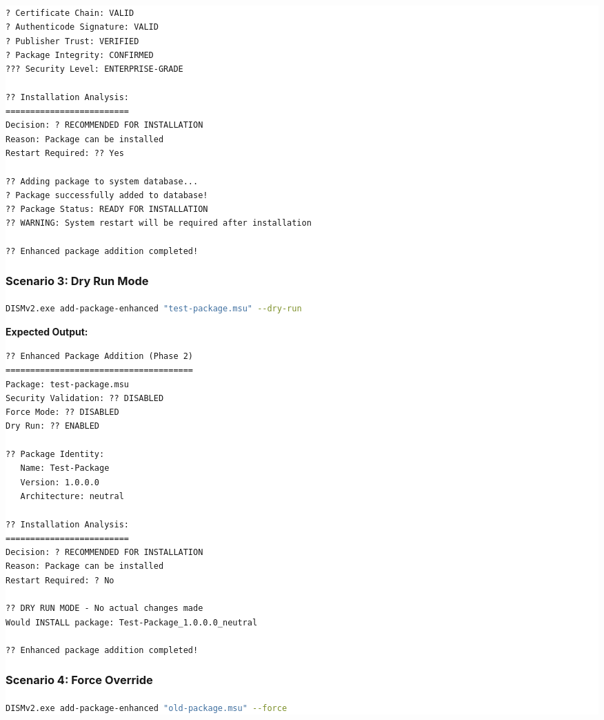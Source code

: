 ```
? Certificate Chain: VALID
? Authenticode Signature: VALID
? Publisher Trust: VERIFIED
? Package Integrity: CONFIRMED
??? Security Level: ENTERPRISE-GRADE

?? Installation Analysis:
=========================
Decision: ? RECOMMENDED FOR INSTALLATION
Reason: Package can be installed
Restart Required: ?? Yes

?? Adding package to system database...
? Package successfully added to database!
?? Package Status: READY FOR INSTALLATION
?? WARNING: System restart will be required after installation

?? Enhanced package addition completed!
```

### **Scenario 3: Dry Run Mode**
```bash
DISMv2.exe add-package-enhanced "test-package.msu" --dry-run
```

**Expected Output:**
```
?? Enhanced Package Addition (Phase 2)
======================================
Package: test-package.msu
Security Validation: ?? DISABLED
Force Mode: ?? DISABLED
Dry Run: ?? ENABLED

?? Package Identity:
   Name: Test-Package
   Version: 1.0.0.0
   Architecture: neutral

?? Installation Analysis:
=========================
Decision: ? RECOMMENDED FOR INSTALLATION
Reason: Package can be installed
Restart Required: ? No

?? DRY RUN MODE - No actual changes made
Would INSTALL package: Test-Package_1.0.0.0_neutral

?? Enhanced package addition completed!
```

### **Scenario 4: Force Override**
```bash
DISMv2.exe add-package-enhanced "old-package.msu" --force
```
